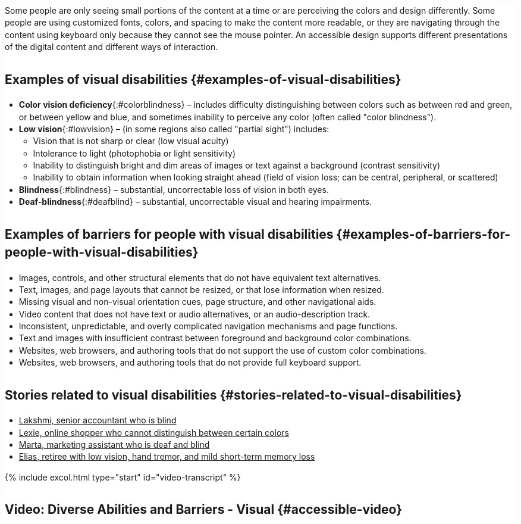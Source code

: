 Some people are only seeing small portions of the content at a time or are perceiving the colors and design differently. Some people are using customized fonts, colors, and spacing to make the content more readable, or they are navigating through the content using keyboard only because they cannot see the mouse pointer. An accessible design supports different presentations of the digital content and different ways of interaction.

## Examples of visual disabilities {#examples-of-visual-disabilities}

- **Color vision deficiency**{:#colorblindness} – includes difficulty distinguishing between colors such as between red and green, or between yellow and blue, and sometimes inability to perceive any color (often called "color blindness"). 
- **Low vision**{:#lowvision} – (in some regions also called "partial sight") includes: 
   - Vision that is not sharp or clear (low visual acuity)
   - Intolerance to light (photophobia or light sensitivity)
   - Inability to distinguish bright and dim areas of images or text against a background (contrast sensitivity)
   - Inability to obtain information when looking straight ahead (field of vision loss; can be central, peripheral, or scattered)
- **Blindness**{:#blindness} – substantial, uncorrectable loss of vision in both eyes. 
- **Deaf-blindness**{:#deafblind} – substantial, uncorrectable visual and hearing impairments.

## Examples of barriers for people with visual disabilities {#examples-of-barriers-for-people-with-visual-disabilities}

- Images, controls, and other structural elements that do not have equivalent text alternatives. 
- Text, images, and page layouts that cannot be resized, or that lose information when resized. 
- Missing visual and non-visual orientation cues, page structure, and other navigational aids. 
- Video content that does not have text or audio alternatives, or an audio-description track. 
- Inconsistent, unpredictable, and overly complicated navigation mechanisms and page functions. 
- Text and images with insufficient contrast between foreground and background color combinations. 
- Websites, web browsers, and authoring tools that do not support the use of custom color combinations. 
- Websites, web browsers, and authoring tools that do not provide full keyboard support.

## Stories related to visual disabilities {#stories-related-to-visual-disabilities}

- [Lakshmi, senior accountant who is blind](/people-use-web/user-stories/story-three/) 
- [Lexie, online shopper who cannot distinguish between certain colors](/people-use-web/user-stories/story-four/)
- [Marta, marketing assistant who is deaf and blind](/people-use-web/user-stories/story-seven/)
- [Elias, retiree with low vision, hand tremor, and mild short-term memory loss](/people-use-web/user-stories/story-nine/) 


{% include excol.html type="start" id="video-transcript" %}

##  Video:  Diverse Abilities and Barriers - Visual {#accessible-video}
